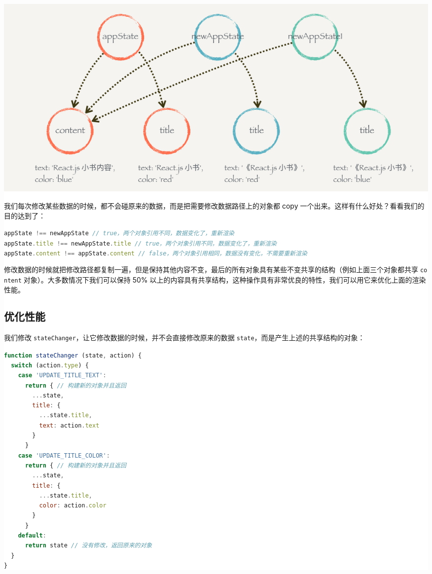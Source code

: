 <a href="/assets/img/posts/4E4E9324-4659-4791-8957-137566C3A929.png" target="_blank">![实例图片](/assets/img/posts/4E4E9324-4659-4791-8957-137566C3A929.png)</a>

我们每次修改某些数据的时候，都不会碰原来的数据，而是把需要修改数据路径上的对象都 copy 一个出来。这样有什么好处？看看我们的目的达到了：

```javascript
appState !== newAppState // true，两个对象引用不同，数据变化了，重新渲染
appState.title !== newAppState.title // true，两个对象引用不同，数据变化了，重新渲染
appState.content !== appState.content // false，两个对象引用相同，数据没有变化，不需要重新渲染
```

修改数据的时候就把修改路径都复制一遍，但是保持其他内容不变，最后的所有对象具有某些不变共享的结构（例如上面三个对象都共享 `content` 对象）。大多数情况下我们可以保持 50% 以上的内容具有共享结构，这种操作具有非常优良的特性，我们可以用它来优化上面的渲染性能。

## 优化性能
我们修改 `stateChanger`，让它修改数据的时候，并不会直接修改原来的数据 `state`，而是产生上述的共享结构的对象：

```javascript
function stateChanger (state, action) {
  switch (action.type) {
    case 'UPDATE_TITLE_TEXT':
      return { // 构建新的对象并且返回
        ...state,
        title: {
          ...state.title,
          text: action.text
        }
      }
    case 'UPDATE_TITLE_COLOR':
      return { // 构建新的对象并且返回
        ...state,
        title: {
          ...state.title,
          color: action.color
        }
      }
    default:
      return state // 没有修改，返回原来的对象
  }
}
```
